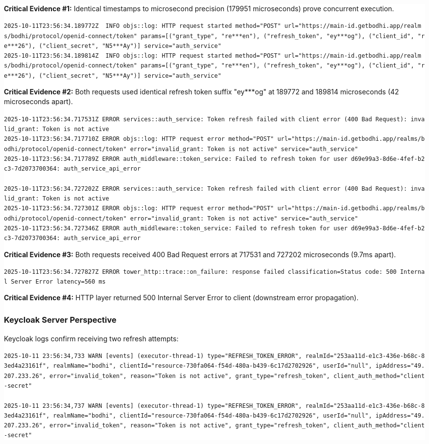 **Critical Evidence #1:** Identical timestamps to microsecond precision (179951 microseconds) prove concurrent execution.

```
2025-10-11T23:56:34.189772Z  INFO objs::log: HTTP request started method="POST" url="https://main-id.getbodhi.app/realms/bodhi/protocol/openid-connect/token" params=[("grant_type", "re***en"), ("refresh_token", "ey***og"), ("client_id", "re***26"), ("client_secret", "N5***Ay")] service="auth_service"
2025-10-11T23:56:34.189814Z  INFO objs::log: HTTP request started method="POST" url="https://main-id.getbodhi.app/realms/bodhi/protocol/openid-connect/token" params=[("grant_type", "re***en"), ("refresh_token", "ey***og"), ("client_id", "re***26"), ("client_secret", "N5***Ay")] service="auth_service"
```

**Critical Evidence #2:** Both requests used identical refresh token suffix "ey***og" at 189772 and 189814 microseconds (42 microseconds apart).

```
2025-10-11T23:56:34.717531Z ERROR services::auth_service: Token refresh failed with client error (400 Bad Request): invalid_grant: Token is not active
2025-10-11T23:56:34.717710Z ERROR objs::log: HTTP request error method="POST" url="https://main-id.getbodhi.app/realms/bodhi/protocol/openid-connect/token" error="invalid_grant: Token is not active" service="auth_service"
2025-10-11T23:56:34.717789Z ERROR auth_middleware::token_service: Failed to refresh token for user d69e99a3-8d6e-4fef-b2c3-7d2073700364: auth_service_api_error

2025-10-11T23:56:34.727202Z ERROR services::auth_service: Token refresh failed with client error (400 Bad Request): invalid_grant: Token is not active
2025-10-11T23:56:34.727301Z ERROR objs::log: HTTP request error method="POST" url="https://main-id.getbodhi.app/realms/bodhi/protocol/openid-connect/token" error="invalid_grant: Token is not active" service="auth_service"
2025-10-11T23:56:34.727346Z ERROR auth_middleware::token_service: Failed to refresh token for user d69e99a3-8d6e-4fef-b2c3-7d2073700364: auth_service_api_error
```

**Critical Evidence #3:** Both requests received 400 Bad Request errors at 717531 and 727202 microseconds (9.7ms apart).

```
2025-10-11T23:56:34.727827Z ERROR tower_http::trace::on_failure: response failed classification=Status code: 500 Internal Server Error latency=560 ms
```

**Critical Evidence #4:** HTTP layer returned 500 Internal Server Error to client (downstream error propagation).

### Keycloak Server Perspective

Keycloak logs confirm receiving two refresh attempts:

```
2025-10-11 23:56:34,733 WARN [events] (executor-thread-1) type="REFRESH_TOKEN_ERROR", realmId="253aa11d-e1c3-436e-b68c-83ed4a23161f", realmName="bodhi", clientId="resource-730fa064-f54d-480a-b439-6c17d2702926", userId="null", ipAddress="49.207.233.26", error="invalid_token", reason="Token is not active", grant_type="refresh_token", client_auth_method="client-secret"

2025-10-11 23:56:34,737 WARN [events] (executor-thread-1) type="REFRESH_TOKEN_ERROR", realmId="253aa11d-e1c3-436e-b68c-83ed4a23161f", realmName="bodhi", clientId="resource-730fa064-f54d-480a-b439-6c17d2702926", userId="null", ipAddress="49.207.233.26", error="invalid_token", reason="Token is not active", grant_type="refresh_token", client_auth_method="client-secret"
```
